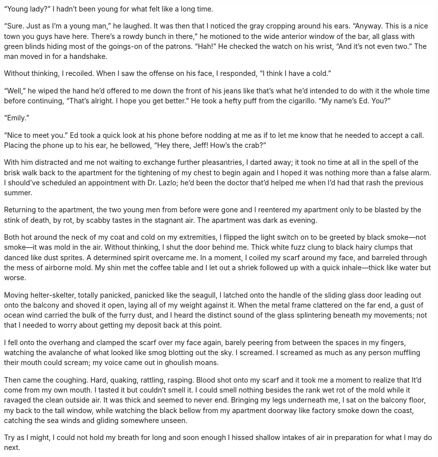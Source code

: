 “Young lady?” I hadn’t been young for what felt like a long time.

“Sure. Just as I’m a young man,” he laughed. It was then that I noticed the gray cropping around his ears. “Anyway. This is a nice town you guys have here. There’s a rowdy bunch in there,” he motioned to the wide anterior window of the bar, all glass with green blinds hiding most of the goings-on of the patrons. “Hah!” He checked the watch on his wrist, “And it’s not even two.” The man moved in for a handshake.

Without thinking, I recoiled. When I saw the offense on his face, I responded, “I think I have a cold.”

“Well,” he wiped the hand he’d offered to me down the front of his jeans like that’s what he’d intended to do with it the whole time before continuing, “That’s alright. I hope you get better.” He took a hefty puff from the cigarillo. “My name’s Ed. You?”

“Emily.”

“Nice to meet you.” Ed took a quick look at his phone before nodding at me as if to let me know that he needed to accept a call. Placing the phone up to his ear, he bellowed, “Hey there, Jeff! How’s the crab?”

With him distracted and me not waiting to exchange further pleasantries, I darted away; it took no time at all in the spell of the brisk walk back to the apartment for the tightening of my chest to begin again and I hoped it was nothing more than a false alarm. I should’ve scheduled an appointment with Dr. Lazlo; he’d been the doctor that’d helped me when I’d had that rash the previous summer.

Returning to the apartment, the two young men from before were gone and I reentered my apartment only to be blasted by the stink of death, by rot, by scabby tastes in the stagnant air. The apartment was dark as evening.

Both hot around the neck of my coat and cold on my extremities, I flipped the light switch on to be greeted by black smoke—not smoke—it was mold in the air. Without thinking, I shut the door behind me. Thick white fuzz clung to black hairy clumps that danced like dust sprites. A determined spirit overcame me. In a moment, I coiled my scarf around my face, and barreled through the mess of airborne mold. My shin met the coffee table and I let out a shriek followed up with a quick inhale—thick like water but worse.

Moving helter-skelter, totally panicked, panicked like the seagull, I latched onto the handle of the sliding glass door leading out onto the balcony and shoved it open, laying all of my weight against it. When the metal frame clattered on the far end, a gust of ocean wind carried the bulk of the furry dust, and I heard the distinct sound of the glass splintering beneath my movements; not that I needed to worry about getting my deposit back at this point.

I fell onto the overhang and clamped the scarf over my face again, barely peering from between the spaces in my fingers, watching the avalanche of what looked like smog blotting out the sky. I screamed. I screamed as much as any person muffling their mouth could scream; my voice came out in ghoulish moans. 

Then came the coughing. Hard, quaking, rattling, rasping. Blood shot onto my scarf and it took me a moment to realize that It’d come from my own mouth. I tasted it but couldn’t smell it. I could smell nothing besides the rank wet rot of the mold while it ravaged the clean outside air. It was thick and seemed to never end. Bringing my legs underneath me, I sat on the balcony floor, my back to the tall window, while watching the black bellow from my apartment doorway like factory smoke down the coast, catching the sea winds and gliding somewhere unseen.

Try as I might, I could not hold my breath for long and soon enough I hissed shallow intakes of air in preparation for what I may do next.
